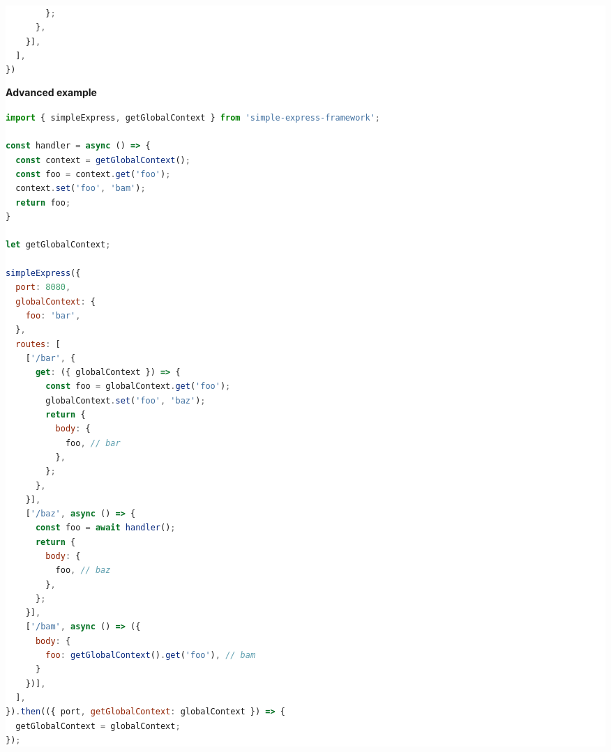 ```js
        };
      },
    }],
  ],
})
```


**Advanced example**
```js
import { simpleExpress, getGlobalContext } from 'simple-express-framework';

const handler = async () => {
  const context = getGlobalContext();
  const foo = context.get('foo');
  context.set('foo', 'bam');
  return foo;
}

let getGlobalContext;

simpleExpress({
  port: 8080,
  globalContext: {
    foo: 'bar',
  },
  routes: [
    ['/bar', {
      get: ({ globalContext }) => {
        const foo = globalContext.get('foo');
        globalContext.set('foo', 'baz');
        return {
          body: {
            foo, // bar
          },
        };
      },
    }],
    ['/baz', async () => {
      const foo = await handler();
      return {
        body: {
          foo, // baz
        },
      };
    }],
    ['/bam', async () => ({
      body: {
        foo: getGlobalContext().get('foo'), // bam
      }
    })],
  ],
}).then(({ port, getGlobalContext: globalContext }) => {
  getGlobalContext = globalContext;
});
```
